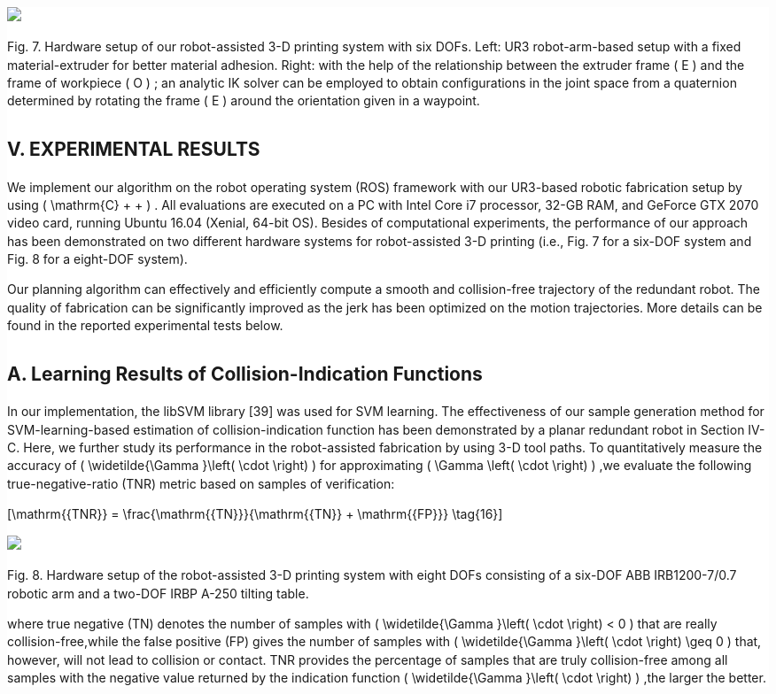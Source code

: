

<img src="https://cdn.noedgeai.com/bo_d2slbg77aajc738sf8h0_8.jpg?x=138&y=671&w=743&h=410&r=0"/>

Fig. 7. Hardware setup of our robot-assisted 3-D printing system with six DOFs. Left: UR3 robot-arm-based setup with a fixed material-extruder for better material adhesion. Right: with the help of the relationship between the extruder frame \( E \) and the frame of workpiece \( O \) ; an analytic IK solver can be employed to obtain configurations in the joint space from a quaternion determined by rotating the frame \( E \) around the orientation given in a waypoint.



## V. EXPERIMENTAL RESULTS

We implement our algorithm on the robot operating system (ROS) framework with our UR3-based robotic fabrication setup by using \( \mathrm{C} +  + \) . All evaluations are executed on a PC with Intel Core i7 processor, 32-GB RAM, and GeForce GTX 2070 video card, running Ubuntu 16.04 (Xenial, 64-bit OS). Besides of computational experiments, the performance of our approach has been demonstrated on two different hardware systems for robot-assisted 3-D printing (i.e., Fig. 7 for a six-DOF system and Fig. 8 for a eight-DOF system).

Our planning algorithm can effectively and efficiently compute a smooth and collision-free trajectory of the redundant robot. The quality of fabrication can be significantly improved as the jerk has been optimized on the motion trajectories. More details can be found in the reported experimental tests below.

## A. Learning Results of Collision-Indication Functions

In our implementation, the libSVM library [39] was used for SVM learning. The effectiveness of our sample generation method for SVM-learning-based estimation of collision-indication function has been demonstrated by a planar redundant robot in Section IV-C. Here, we further study its performance in the robot-assisted fabrication by using 3-D tool paths. To quantitatively measure the accuracy of \( \widetilde{\Gamma }\left( \cdot \right) \) for approximating \( \Gamma \left( \cdot \right) \) ,we evaluate the following true-negative-ratio (TNR) metric based on samples of verification:

\[\mathrm{{TNR}} = \frac{\mathrm{{TN}}}{\mathrm{{TN}} + \mathrm{{FP}}} \tag{16}\]





<img src="https://cdn.noedgeai.com/bo_d2slbg77aajc738sf8h0_8.jpg?x=916&y=673&w=743&h=503&r=0"/>

Fig. 8. Hardware setup of the robot-assisted 3-D printing system with eight DOFs consisting of a six-DOF ABB IRB1200-7/0.7 robotic arm and a two-DOF IRBP A-250 tilting table.



where true negative (TN) denotes the number of samples with \( \widetilde{\Gamma }\left( \cdot \right)  < 0 \) that are really collision-free,while the false positive (FP) gives the number of samples with \( \widetilde{\Gamma }\left( \cdot \right)  \geq  0 \) that, however, will not lead to collision or contact. TNR provides the percentage of samples that are truly collision-free among all samples with the negative value returned by the indication function \( \widetilde{\Gamma }\left( \cdot \right) \) ,the larger the better.
